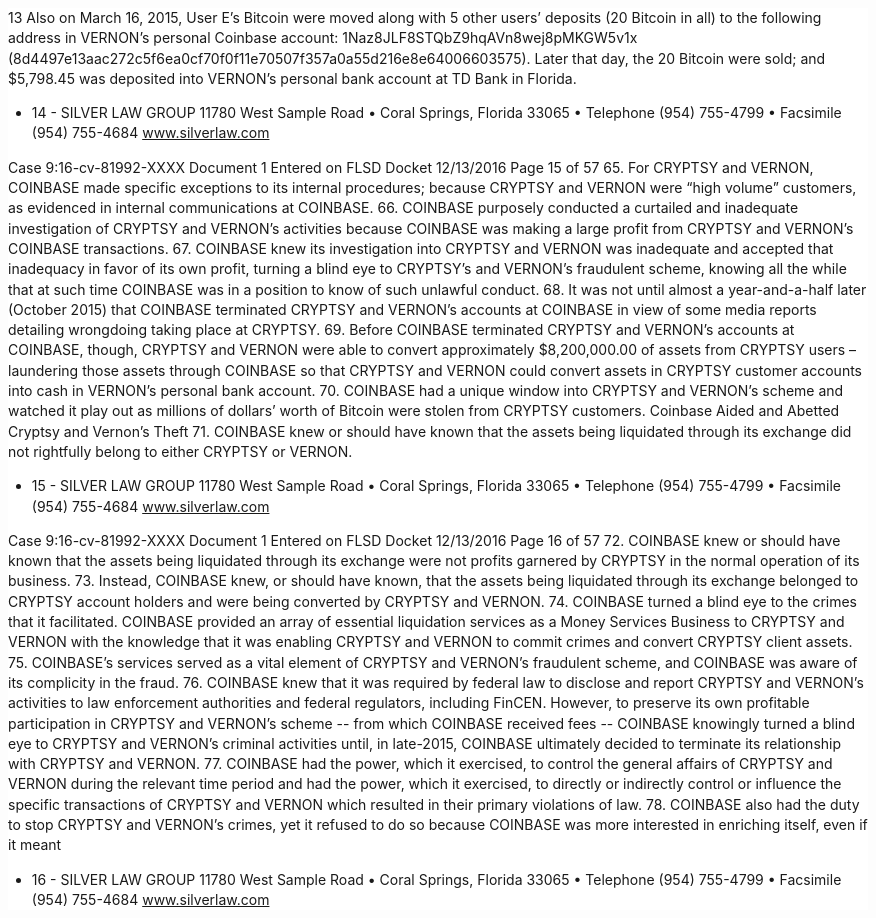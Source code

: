13 Also on March 16, 2015, User E’s Bitcoin were moved along with 5 other users’ deposits (20 Bitcoin in all) to the following address in VERNON’s personal Coinbase account: 1Naz8JLF8STQbZ9hqAVn8wej8pMKGW5v1x (8d4497e13aac272c5f6ea0cf70f0f11e70507f357a0a55d216e8e64006603575). Later that day, the 20 Bitcoin were sold; and $5,798.45 was deposited into VERNON’s personal bank account at TD Bank in Florida.
- 14 -
SILVER LAW GROUP
11780 West Sample Road • Coral Springs, Florida 33065 • Telephone (954) 755-4799 • Facsimile (954) 755-4684 www.silverlaw.com

Case 9:16-cv-81992-XXXX Document 1 Entered on FLSD Docket 12/13/2016 Page 15 of 57
65. For CRYPTSY and VERNON, COINBASE made specific exceptions to its internal procedures; because CRYPTSY and VERNON were “high volume” customers, as evidenced in internal communications at COINBASE.
66. COINBASE purposely conducted a curtailed and inadequate investigation of CRYPTSY and VERNON’s activities because COINBASE was making a large profit from CRYPTSY and VERNON’s COINBASE transactions.
67. COINBASE knew its investigation into CRYPTSY and VERNON was inadequate and accepted that inadequacy in favor of its own profit, turning a blind eye to CRYPTSY’s and VERNON’s fraudulent scheme, knowing all the while that at such time COINBASE was in a position to know of such unlawful conduct.
68. It was not until almost a year-and-a-half later (October 2015) that COINBASE terminated CRYPTSY and VERNON’s accounts at COINBASE in view of some media reports detailing wrongdoing taking place at CRYPTSY.
69. Before COINBASE terminated CRYPTSY and VERNON’s accounts at COINBASE, though, CRYPTSY and VERNON were able to convert approximately $8,200,000.00 of assets from CRYPTSY users – laundering those assets through COINBASE so that CRYPTSY and VERNON could convert assets in CRYPTSY customer accounts into cash in VERNON’s personal bank account.
70. COINBASE had a unique window into CRYPTSY and VERNON’s scheme and watched it play out as millions of dollars’ worth of Bitcoin were stolen from CRYPTSY customers.
Coinbase Aided and Abetted Cryptsy and Vernon’s Theft 71. COINBASE knew or should have known that the assets being liquidated through its exchange did not rightfully belong to either CRYPTSY or VERNON.
- 15 -
SILVER LAW GROUP
11780 West Sample Road • Coral Springs, Florida 33065 • Telephone (954) 755-4799 • Facsimile (954) 755-4684 www.silverlaw.com

Case 9:16-cv-81992-XXXX Document 1 Entered on FLSD Docket 12/13/2016 Page 16 of 57
72. COINBASE knew or should have known that the assets being liquidated through its exchange were not profits garnered by CRYPTSY in the normal operation of its business.
73. Instead, COINBASE knew, or should have known, that the assets being liquidated through its exchange belonged to CRYPTSY account holders and were being converted by CRYPTSY and VERNON.
74. COINBASE turned a blind eye to the crimes that it facilitated. COINBASE provided an array of essential liquidation services as a Money Services Business to CRYPTSY and VERNON with the knowledge that it was enabling CRYPTSY and VERNON to commit crimes and convert CRYPTSY client assets.
75. COINBASE’s services served as a vital element of CRYPTSY and VERNON’s fraudulent scheme, and COINBASE was aware of its complicity in the fraud.
76. COINBASE knew that it was required by federal law to disclose and report CRYPTSY and VERNON’s activities to law enforcement authorities and federal regulators, including FinCEN. However, to preserve its own profitable participation in CRYPTSY and VERNON’s scheme -- from which COINBASE received fees -- COINBASE knowingly turned a blind eye to CRYPTSY and VERNON’s criminal activities until, in late-2015, COINBASE ultimately decided to terminate its relationship with CRYPTSY and VERNON.
77. COINBASE had the power, which it exercised, to control the general affairs of CRYPTSY and VERNON during the relevant time period and had the power, which it exercised, to directly or indirectly control or influence the specific transactions of CRYPTSY and VERNON which resulted in their primary violations of law.
78. COINBASE also had the duty to stop CRYPTSY and VERNON’s crimes, yet it refused to do so because COINBASE was more interested in enriching itself, even if it meant
- 16 -
SILVER LAW GROUP
11780 West Sample Road • Coral Springs, Florida 33065 • Telephone (954) 755-4799 • Facsimile (954) 755-4684 www.silverlaw.com
